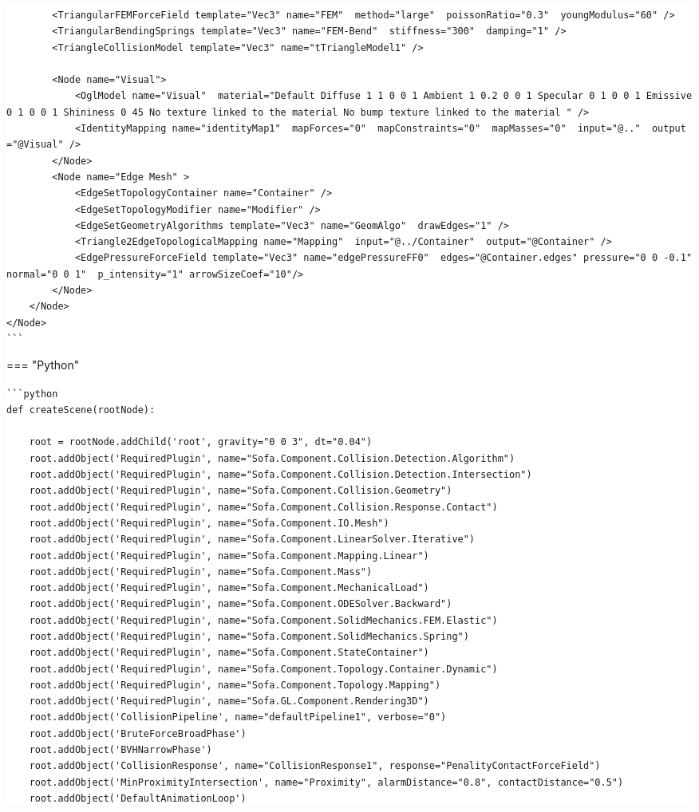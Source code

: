     		<TriangularFEMForceField template="Vec3" name="FEM"  method="large"  poissonRatio="0.3"  youngModulus="60" />
    		<TriangularBendingSprings template="Vec3" name="FEM-Bend"  stiffness="300"  damping="1" />
    		<TriangleCollisionModel template="Vec3" name="tTriangleModel1" />
    
            <Node name="Visual">
    			<OglModel name="Visual"  material="Default Diffuse 1 1 0 0 1 Ambient 1 0.2 0 0 1 Specular 0 1 0 0 1 Emissive 0 1 0 0 1 Shininess 0 45 No texture linked to the material No bump texture linked to the material " />
    			<IdentityMapping name="identityMap1"  mapForces="0"  mapConstraints="0"  mapMasses="0"  input="@.."  output="@Visual" />
            </Node>
    		<Node name="Edge Mesh" >
    			<EdgeSetTopologyContainer name="Container" />
    			<EdgeSetTopologyModifier name="Modifier" />
    			<EdgeSetGeometryAlgorithms template="Vec3" name="GeomAlgo"  drawEdges="1" />
    			<Triangle2EdgeTopologicalMapping name="Mapping"  input="@../Container"  output="@Container" />
    			<EdgePressureForceField template="Vec3" name="edgePressureFF0"  edges="@Container.edges" pressure="0 0 -0.1" normal="0 0 1"  p_intensity="1" arrowSizeCoef="10"/>
    		</Node>
    	</Node>
    </Node>
    ```

=== "Python"

    ```python
    def createScene(rootNode):

        root = rootNode.addChild('root', gravity="0 0 3", dt="0.04")
        root.addObject('RequiredPlugin', name="Sofa.Component.Collision.Detection.Algorithm")
        root.addObject('RequiredPlugin', name="Sofa.Component.Collision.Detection.Intersection")
        root.addObject('RequiredPlugin', name="Sofa.Component.Collision.Geometry")
        root.addObject('RequiredPlugin', name="Sofa.Component.Collision.Response.Contact")
        root.addObject('RequiredPlugin', name="Sofa.Component.IO.Mesh")
        root.addObject('RequiredPlugin', name="Sofa.Component.LinearSolver.Iterative")
        root.addObject('RequiredPlugin', name="Sofa.Component.Mapping.Linear")
        root.addObject('RequiredPlugin', name="Sofa.Component.Mass")
        root.addObject('RequiredPlugin', name="Sofa.Component.MechanicalLoad")
        root.addObject('RequiredPlugin', name="Sofa.Component.ODESolver.Backward")
        root.addObject('RequiredPlugin', name="Sofa.Component.SolidMechanics.FEM.Elastic")
        root.addObject('RequiredPlugin', name="Sofa.Component.SolidMechanics.Spring")
        root.addObject('RequiredPlugin', name="Sofa.Component.StateContainer")
        root.addObject('RequiredPlugin', name="Sofa.Component.Topology.Container.Dynamic")
        root.addObject('RequiredPlugin', name="Sofa.Component.Topology.Mapping")
        root.addObject('RequiredPlugin', name="Sofa.GL.Component.Rendering3D")
        root.addObject('CollisionPipeline', name="defaultPipeline1", verbose="0")
        root.addObject('BruteForceBroadPhase')
        root.addObject('BVHNarrowPhase')
        root.addObject('CollisionResponse', name="CollisionResponse1", response="PenalityContactForceField")
        root.addObject('MinProximityIntersection', name="Proximity", alarmDistance="0.8", contactDistance="0.5")
        root.addObject('DefaultAnimationLoop')
